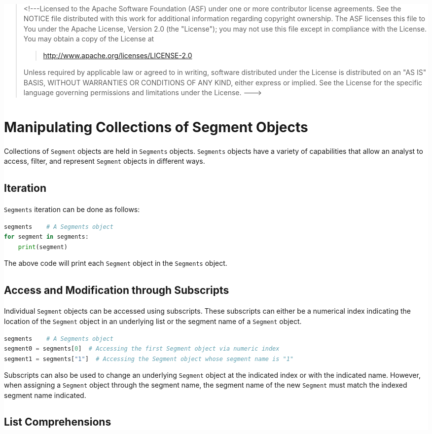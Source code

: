 > \<!\-\--Licensed to the Apache Software Foundation (ASF) under one or
> more contributor license agreements. See the NOTICE file distributed
> with this work for additional information regarding copyright
> ownership. The ASF licenses this file to You under the Apache License,
> Version 2.0 (the \"License\"); you may not use this file except in
> compliance with the License. You may obtain a copy of the License at
>
> > <http://www.apache.org/licenses/LICENSE-2.0>
>
> Unless required by applicable law or agreed to in writing, software
> distributed under the License is distributed on an \"AS IS\" BASIS,
> WITHOUT WARRANTIES OR CONDITIONS OF ANY KIND, either express or
> implied. See the License for the specific language governing
> permissions and limitations under the License. \-\--\>

# Manipulating Collections of Segment Objects

Collections of `Segment` objects are held in `Segments` objects.
`Segments` objects have a variety of capabilities that allow an analyst
to access, filter, and represent `Segment` objects in different ways.

## Iteration

`Segments` iteration can be done as follows:

``` python
segments    # A Segments object
for segment in segments:
    print(segment)
```

The above code will print each `Segment` object in the `Segments`
object.

## Access and Modification through Subscripts

Individual `Segment` objects can be accessed using subscripts. These
subscripts can either be a numerical index indicating the location of
the `Segment` object in an underlying list or the segment name of a
`Segment` object.

``` python
segments    # A Segments object
segment0 = segments[0]  # Accessing the first Segment object via numeric index
segment1 = segments["1"]  # Accessing the Segment object whose segment name is "1"
```

Subscripts can also be used to change an underlying `Segment` object at
the indicated index or with the indicated name. However, when assigning
a `Segment` object through the segment name, the segment name of the new
`Segment` must match the indexed segment name indicated.

## List Comprehensions
